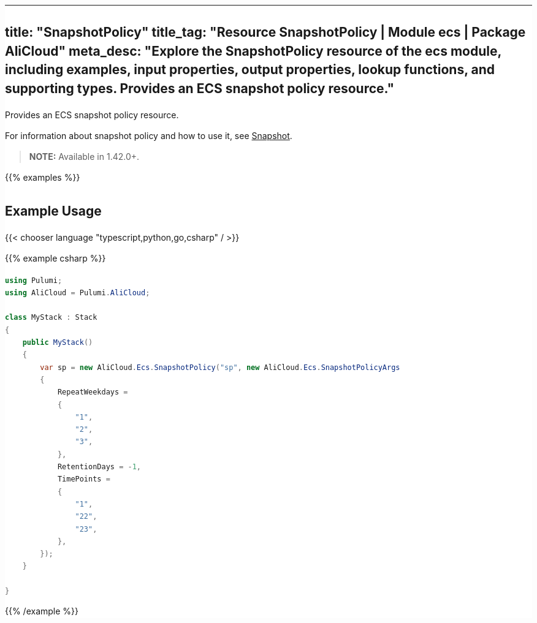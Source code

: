 
---
title: "SnapshotPolicy"
title_tag: "Resource SnapshotPolicy | Module ecs | Package AliCloud"
meta_desc: "Explore the SnapshotPolicy resource of the ecs module, including examples, input properties, output properties, lookup functions, and supporting types. Provides an ECS snapshot policy resource."
---






Provides an ECS snapshot policy resource.

For information about snapshot policy and how to use it, see [Snapshot](https://www.alibabacloud.com/help/doc-detail/25460.html).

> **NOTE:** Available in 1.42.0+.



{{% examples %}}
## Example Usage

{{< chooser language "typescript,python,go,csharp" / >}}

{{% example csharp %}}
```csharp
using Pulumi;
using AliCloud = Pulumi.AliCloud;

class MyStack : Stack
{
    public MyStack()
    {
        var sp = new AliCloud.Ecs.SnapshotPolicy("sp", new AliCloud.Ecs.SnapshotPolicyArgs
        {
            RepeatWeekdays = 
            {
                "1",
                "2",
                "3",
            },
            RetentionDays = -1,
            TimePoints = 
            {
                "1",
                "22",
                "23",
            },
        });
    }

}
```
{{% /example %}}
